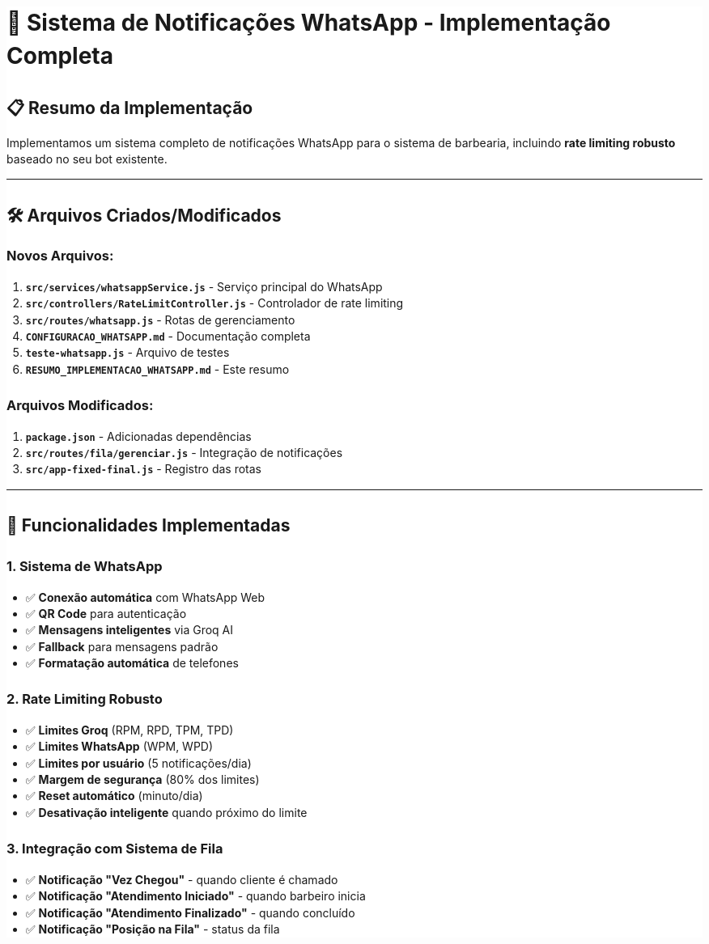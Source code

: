 # 🚀 Sistema de Notificações WhatsApp - Implementação Completa

## 📋 Resumo da Implementação

Implementamos um sistema completo de notificações WhatsApp para o sistema de barbearia, incluindo **rate limiting robusto** baseado no seu bot existente.

---

## 🛠️ **Arquivos Criados/Modificados**

### **Novos Arquivos:**
1. **`src/services/whatsappService.js`** - Serviço principal do WhatsApp
2. **`src/controllers/RateLimitController.js`** - Controlador de rate limiting
3. **`src/routes/whatsapp.js`** - Rotas de gerenciamento
4. **`CONFIGURACAO_WHATSAPP.md`** - Documentação completa
5. **`teste-whatsapp.js`** - Arquivo de testes
6. **`RESUMO_IMPLEMENTACAO_WHATSAPP.md`** - Este resumo

### **Arquivos Modificados:**
1. **`package.json`** - Adicionadas dependências
2. **`src/routes/fila/gerenciar.js`** - Integração de notificações
3. **`src/app-fixed-final.js`** - Registro das rotas

---

## 🔧 **Funcionalidades Implementadas**

### **1. Sistema de WhatsApp**
- ✅ **Conexão automática** com WhatsApp Web
- ✅ **QR Code** para autenticação
- ✅ **Mensagens inteligentes** via Groq AI
- ✅ **Fallback** para mensagens padrão
- ✅ **Formatação automática** de telefones

### **2. Rate Limiting Robusto**
- ✅ **Limites Groq** (RPM, RPD, TPM, TPD)
- ✅ **Limites WhatsApp** (WPM, WPD)
- ✅ **Limites por usuário** (5 notificações/dia)
- ✅ **Margem de segurança** (80% dos limites)
- ✅ **Reset automático** (minuto/dia)
- ✅ **Desativação inteligente** quando próximo do limite

### **3. Integração com Sistema de Fila**
- ✅ **Notificação "Vez Chegou"** - quando cliente é chamado
- ✅ **Notificação "Atendimento Iniciado"** - quando barbeiro inicia
- ✅ **Notificação "Atendimento Finalizado"** - quando concluído
- ✅ **Notificação "Posição na Fila"** - status da fila
